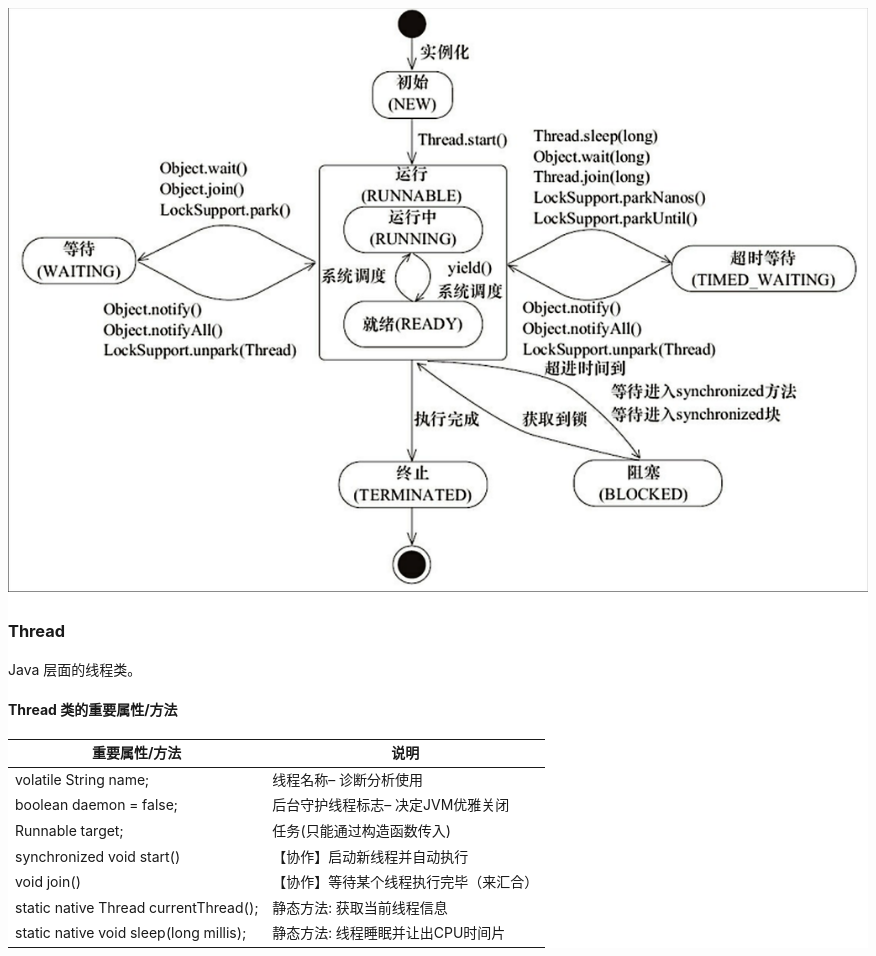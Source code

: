 ![image-20220524154445858](picture/image-20220524154445858.png)

### Thread

Java 层面的线程类。

#### Thread 类的重要属性/方法

| 重要属性/方法                          | 说明                                   |
| -------------------------------------- | -------------------------------------- |
| volatile String name;                  | 线程名称– 诊断分析使用                 |
| boolean daemon = false;                | 后台守护线程标志– 决定JVM优雅关闭      |
| Runnable target;                       | 任务(只能通过构造函数传入)             |
| synchronized void start()              | 【协作】启动新线程并自动执行           |
| void join()                            | 【协作】等待某个线程执行完毕（来汇合） |
| static native Thread currentThread();  | 静态方法: 获取当前线程信息             |
| static native void sleep(long millis); | 静态方法: 线程睡眠并让出CPU时间片      |
